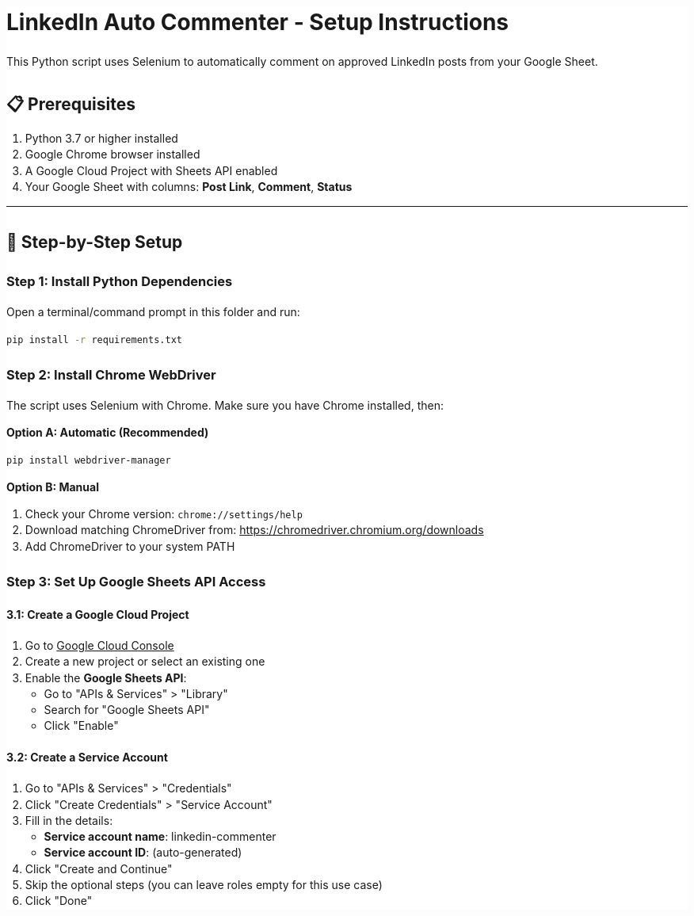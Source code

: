 # LinkedIn Auto Commenter - Setup Instructions

This Python script uses Selenium to automatically comment on approved LinkedIn posts from your Google Sheet.

## 📋 Prerequisites

1. Python 3.7 or higher installed
2. Google Chrome browser installed
3. A Google Cloud Project with Sheets API enabled
4. Your Google Sheet with columns: **Post Link**, **Comment**, **Status**

---

## 🚀 Step-by-Step Setup

### Step 1: Install Python Dependencies

Open a terminal/command prompt in this folder and run:

```bash
pip install -r requirements.txt
```

### Step 2: Install Chrome WebDriver

The script uses Selenium with Chrome. Make sure you have Chrome installed, then:

**Option A: Automatic (Recommended)**
```bash
pip install webdriver-manager
```

**Option B: Manual**
1. Check your Chrome version: `chrome://settings/help`
2. Download matching ChromeDriver from: https://chromedriver.chromium.org/downloads
3. Add ChromeDriver to your system PATH

### Step 3: Set Up Google Sheets API Access

#### 3.1: Create a Google Cloud Project

1. Go to [Google Cloud Console](https://console.cloud.google.com/)
2. Create a new project or select an existing one
3. Enable the **Google Sheets API**:
   - Go to "APIs & Services" > "Library"
   - Search for "Google Sheets API"
   - Click "Enable"

#### 3.2: Create a Service Account

1. Go to "APIs & Services" > "Credentials"
2. Click "Create Credentials" > "Service Account"
3. Fill in the details:
   - **Service account name**: linkedin-commenter
   - **Service account ID**: (auto-generated)
4. Click "Create and Continue"
5. Skip the optional steps (you can leave roles empty for this use case)
6. Click "Done"
